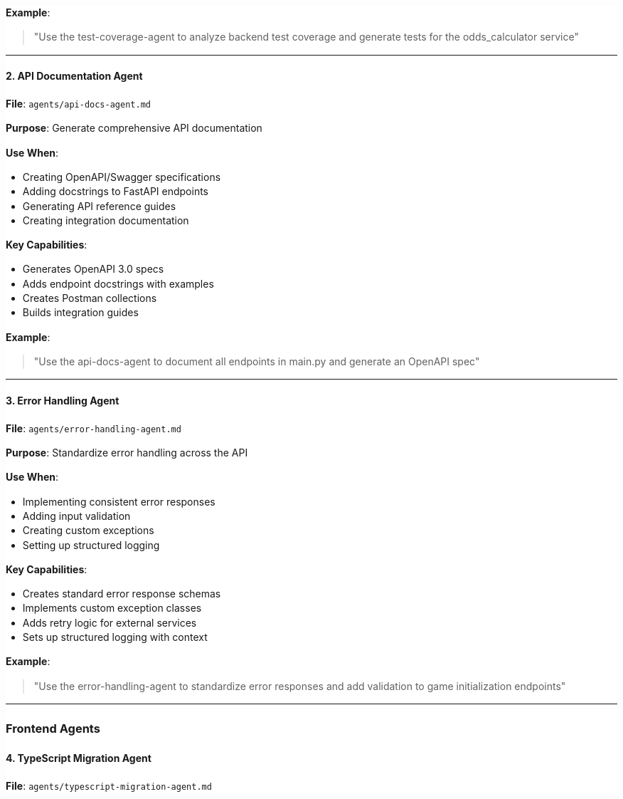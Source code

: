 **Example**:
> "Use the test-coverage-agent to analyze backend test coverage and generate tests for the odds_calculator service"

---

#### 2. API Documentation Agent
**File**: `agents/api-docs-agent.md`

**Purpose**: Generate comprehensive API documentation

**Use When**:
- Creating OpenAPI/Swagger specifications
- Adding docstrings to FastAPI endpoints
- Generating API reference guides
- Creating integration documentation

**Key Capabilities**:
- Generates OpenAPI 3.0 specs
- Adds endpoint docstrings with examples
- Creates Postman collections
- Builds integration guides

**Example**:
> "Use the api-docs-agent to document all endpoints in main.py and generate an OpenAPI spec"

---

#### 3. Error Handling Agent
**File**: `agents/error-handling-agent.md`

**Purpose**: Standardize error handling across the API

**Use When**:
- Implementing consistent error responses
- Adding input validation
- Creating custom exceptions
- Setting up structured logging

**Key Capabilities**:
- Creates standard error response schemas
- Implements custom exception classes
- Adds retry logic for external services
- Sets up structured logging with context

**Example**:
> "Use the error-handling-agent to standardize error responses and add validation to game initialization endpoints"

---

### Frontend Agents

#### 4. TypeScript Migration Agent
**File**: `agents/typescript-migration-agent.md`
